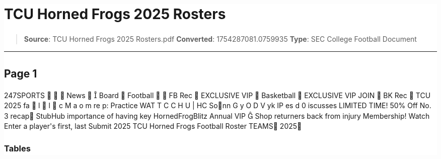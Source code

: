 # TCU Horned Frogs 2025 Rosters

> **Source**: TCU Horned Frogs 2025 Rosters.pdf
> **Converted**: 1754287081.0759935
> **Type**: SEC College Football Document

---

## Page 1

247SPORTS 

 News 
 Board
 Football 
 FB Rec 
EXCLUSIVE VIP  Basketball  EXCLUSIVE VIP JOIN
 BK Rec 
TCU 2025 fa

l

l

c
M
a
o
m
re
p: Practice
WAT
T
C
C
H
U
|
HC Sonn
G
y
O
D
V
yk
IP
es d
0
iscusses LIMITED TIME! 50% Off
No. 3 recap StubHub importance of having key HornedFrogBlitz Annual VIP
 Shop returners back from injury Membership!
Watch
Enter a player's first, last Submit
2025 TCU Horned Frogs Football Roster
TEAMS 2025
### Tables
